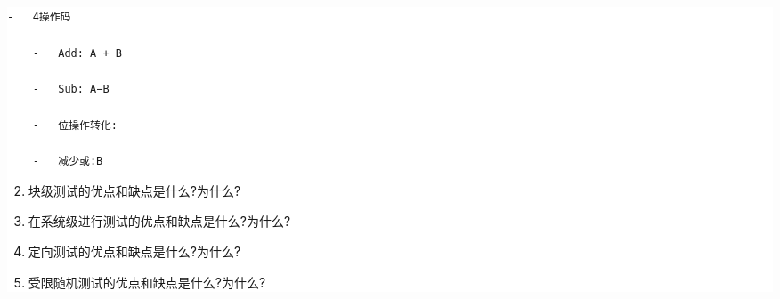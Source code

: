     -   4操作码

        -   Add: A + B

        -   Sub: A−B

        -   位操作转化:

        -   减少或:B

2.  块级测试的优点和缺点是什么?为什么?

3.  在系统级进行测试的优点和缺点是什么?为什么?

4.  定向测试的优点和缺点是什么?为什么?

5.  受限随机测试的优点和缺点是什么?为什么?
